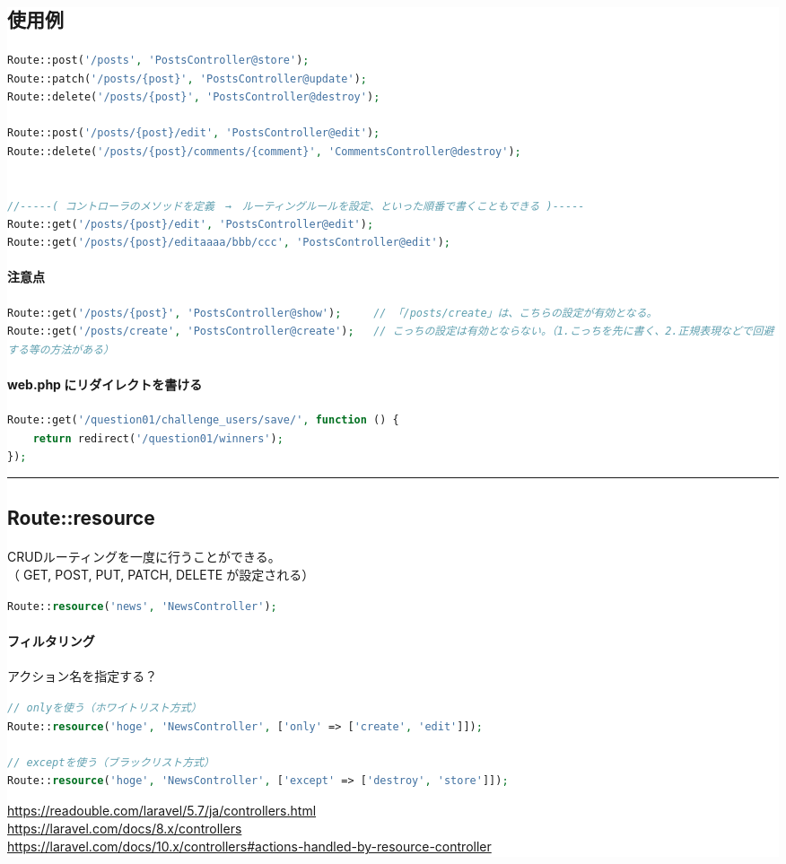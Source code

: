 
## 使用例
```php
Route::post('/posts', 'PostsController@store');
Route::patch('/posts/{post}', 'PostsController@update');
Route::delete('/posts/{post}', 'PostsController@destroy');

Route::post('/posts/{post}/edit', 'PostsController@edit');
Route::delete('/posts/{post}/comments/{comment}', 'CommentsController@destroy');


//-----( コントローラのメソッドを定義　→　ルーティングルールを設定、といった順番で書くこともできる )-----
Route::get('/posts/{post}/edit', 'PostsController@edit');
Route::get('/posts/{post}/editaaaa/bbb/ccc', 'PostsController@edit');

```


#### 注意点
```php
Route::get('/posts/{post}', 'PostsController@show');     // 「/posts/create」は、こちらの設定が有効となる。
Route::get('/posts/create', 'PostsController@create');   // こっちの設定は有効とならない。（1.こっちを先に書く、2.正規表現などで回避する等の方法がある）
```


#### web.php にリダイレクトを書ける
```php
Route::get('/question01/challenge_users/save/', function () {
    return redirect('/question01/winners');
});
```

________________________________________________________________________
## Route::resource
CRUDルーティングを一度に行うことができる。  
（ GET, POST, PUT, PATCH, DELETE が設定される）
```php
Route::resource('news', 'NewsController');
```

#### フィルタリング
アクション名を指定する？
```php
// onlyを使う（ホワイトリスト方式）　
Route::resource('hoge', 'NewsController', ['only' => ['create', 'edit']]);

// exceptを使う（ブラックリスト方式）
Route::resource('hoge', 'NewsController', ['except' => ['destroy', 'store']]);
```

https://readouble.com/laravel/5.7/ja/controllers.html  
https://laravel.com/docs/8.x/controllers  
https://laravel.com/docs/10.x/controllers#actions-handled-by-resource-controller  
